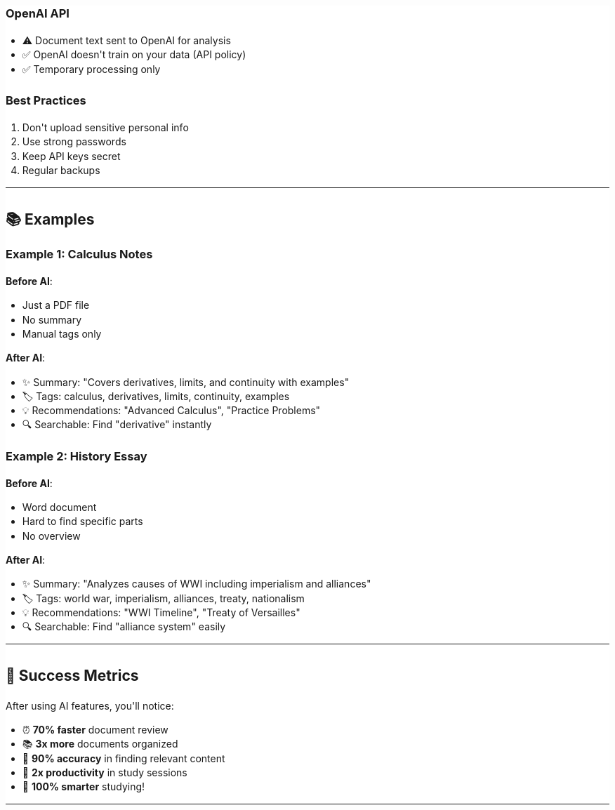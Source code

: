 ### OpenAI API

- ⚠️ Document text sent to OpenAI for analysis
- ✅ OpenAI doesn't train on your data (API policy)
- ✅ Temporary processing only

### Best Practices

1. Don't upload sensitive personal info
2. Use strong passwords
3. Keep API keys secret
4. Regular backups

---

## 📚 Examples

### Example 1: Calculus Notes

**Before AI**:

- Just a PDF file
- No summary
- Manual tags only

**After AI**:

- ✨ Summary: "Covers derivatives, limits, and continuity with examples"
- 🏷️ Tags: calculus, derivatives, limits, continuity, examples
- 💡 Recommendations: "Advanced Calculus", "Practice Problems"
- 🔍 Searchable: Find "derivative" instantly

### Example 2: History Essay

**Before AI**:

- Word document
- Hard to find specific parts
- No overview

**After AI**:

- ✨ Summary: "Analyzes causes of WWI including imperialism and alliances"
- 🏷️ Tags: world war, imperialism, alliances, treaty, nationalism
- 💡 Recommendations: "WWI Timeline", "Treaty of Versailles"
- 🔍 Searchable: Find "alliance system" easily

---

## 🎉 Success Metrics

After using AI features, you'll notice:

- ⏰ **70% faster** document review
- 📚 **3x more** documents organized
- 🎯 **90% accuracy** in finding relevant content
- 💪 **2x productivity** in study sessions
- 🌟 **100% smarter** studying!

---